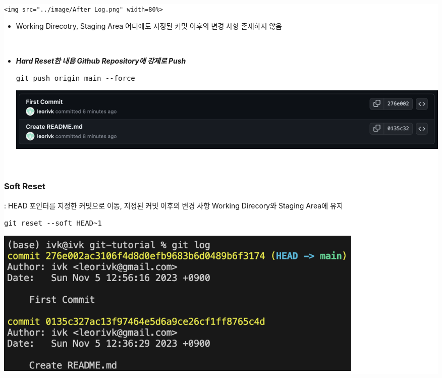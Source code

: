     <img src="../image/After Log.png" width=80%>

  - Working Direcotry, Staging Area 어디에도 지정된 커밋 이후의 변경 사항 존재하지 않음

</br>

- **_Hard Reset한 내용 Github Repository에 강제로 Push_**
    <pre>git push origin main --force</pre>

    <img src="../image/After.png">

</br>

### Soft Reset

: HEAD 포인터를 지정한 커밋으로 이동, 지정된 커밋 이후의 변경 사항 Working Direcory와 Staging Area에 유지

<pre>git reset --soft HEAD~1</pre>

<img src="../image/Soft After Log.png" width=80%>
